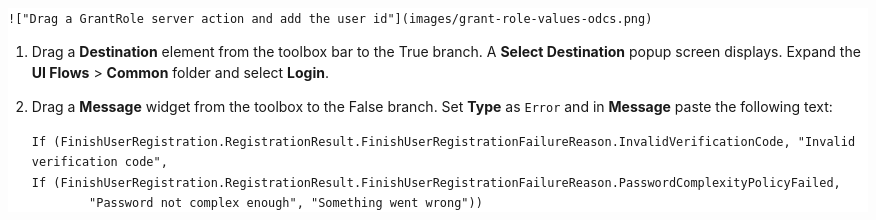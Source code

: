     !["Drag a GrantRole server action and add the user id"](images/grant-role-values-odcs.png)

1. Drag a **Destination** element from the toolbox bar to the True branch. A **Select Destination** popup screen displays. Expand the **UI Flows** > **Common** folder and select **Login**.

1. Drag a **Message** widget from the toolbox to the False branch. Set **Type** as `Error` and in **Message** paste the following text:

    ```
    If (FinishUserRegistration.RegistrationResult.FinishUserRegistrationFailureReason.InvalidVerificationCode, "Invalid verification code", 
    If (FinishUserRegistration.RegistrationResult.FinishUserRegistrationFailureReason.PasswordComplexityPolicyFailed, 
            "Password not complex enough", "Something went wrong"))
    ```
